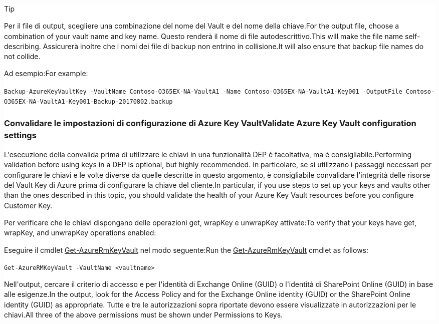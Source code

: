 > [!TIP]
> <span data-ttu-id="f5aa3-333">Per il file di output, scegliere una combinazione del nome del Vault e del nome della chiave.</span><span class="sxs-lookup"><span data-stu-id="f5aa3-333">For the output file, choose a combination of your vault name and key name.</span></span> <span data-ttu-id="f5aa3-334">Questo renderà il nome di file autodescrittivo.</span><span class="sxs-lookup"><span data-stu-id="f5aa3-334">This will make the file name self-describing.</span></span> <span data-ttu-id="f5aa3-335">Assicurerà inoltre che i nomi dei file di backup non entrino in collisione.</span><span class="sxs-lookup"><span data-stu-id="f5aa3-335">It will also ensure that backup file names do not collide.</span></span> 
  
<span data-ttu-id="f5aa3-336">Ad esempio:</span><span class="sxs-lookup"><span data-stu-id="f5aa3-336">For example:</span></span>
  
```
Backup-AzureKeyVaultKey -VaultName Contoso-O365EX-NA-VaultA1 -Name Contoso-O365EX-NA-VaultA1-Key001 -OutputFile Contoso-O365EX-NA-VaultA1-Key001-Backup-20170802.backup
```

### <a name="validate-azure-key-vault-configuration-settings"></a><span data-ttu-id="f5aa3-337">Convalidare le impostazioni di configurazione di Azure Key Vault</span><span class="sxs-lookup"><span data-stu-id="f5aa3-337">Validate Azure Key Vault configuration settings</span></span>
<span data-ttu-id="f5aa3-338"><a name="Validateconfiguration"> </a></span><span class="sxs-lookup"><span data-stu-id="f5aa3-338"></span></span>

<span data-ttu-id="f5aa3-339">L'esecuzione della convalida prima di utilizzare le chiavi in una funzionalità DEP è facoltativa, ma è consigliabile.</span><span class="sxs-lookup"><span data-stu-id="f5aa3-339">Performing validation before using keys in a DEP is optional, but highly recommended.</span></span> <span data-ttu-id="f5aa3-340">In particolare, se si utilizzano i passaggi necessari per configurare le chiavi e le volte diverse da quelle descritte in questo argomento, è consigliabile convalidare l'integrità delle risorse del Vault Key di Azure prima di configurare la chiave del cliente.</span><span class="sxs-lookup"><span data-stu-id="f5aa3-340">In particular, if you use steps to set up your keys and vaults other than the ones described in this topic, you should validate the health of your Azure Key Vault resources before you configure Customer Key.</span></span>
  
<span data-ttu-id="f5aa3-341">Per verificare che le chiavi dispongano delle operazioni get, wrapKey e unwrapKey attivate:</span><span class="sxs-lookup"><span data-stu-id="f5aa3-341">To verify that your keys have get, wrapKey, and unwrapKey operations enabled:</span></span>
  
<span data-ttu-id="f5aa3-342">Eseguire il cmdlet [Get-AzureRmKeyVault](https://docs.microsoft.com/powershell/module/AzureRM.KeyVault/Get-AzureRmKeyVault) nel modo seguente:</span><span class="sxs-lookup"><span data-stu-id="f5aa3-342">Run the [Get-AzureRmKeyVault](https://docs.microsoft.com/powershell/module/AzureRM.KeyVault/Get-AzureRmKeyVault) cmdlet as follows:</span></span> 
  
```
Get-AzureRMKeyVault -VaultName <vaultname>
```

<span data-ttu-id="f5aa3-343">Nell'output, cercare il criterio di accesso e per l'identità di Exchange Online (GUID) o l'identità di SharePoint Online (GUID) in base alle esigenze.</span><span class="sxs-lookup"><span data-stu-id="f5aa3-343">In the output, look for the Access Policy and for the Exchange Online identity (GUID) or the SharePoint Online identity (GUID) as appropriate.</span></span> <span data-ttu-id="f5aa3-344">Tutte e tre le autorizzazioni sopra riportate devono essere visualizzate in autorizzazioni per le chiavi.</span><span class="sxs-lookup"><span data-stu-id="f5aa3-344">All three of the above permissions must be shown under Permissions to Keys.</span></span>
  